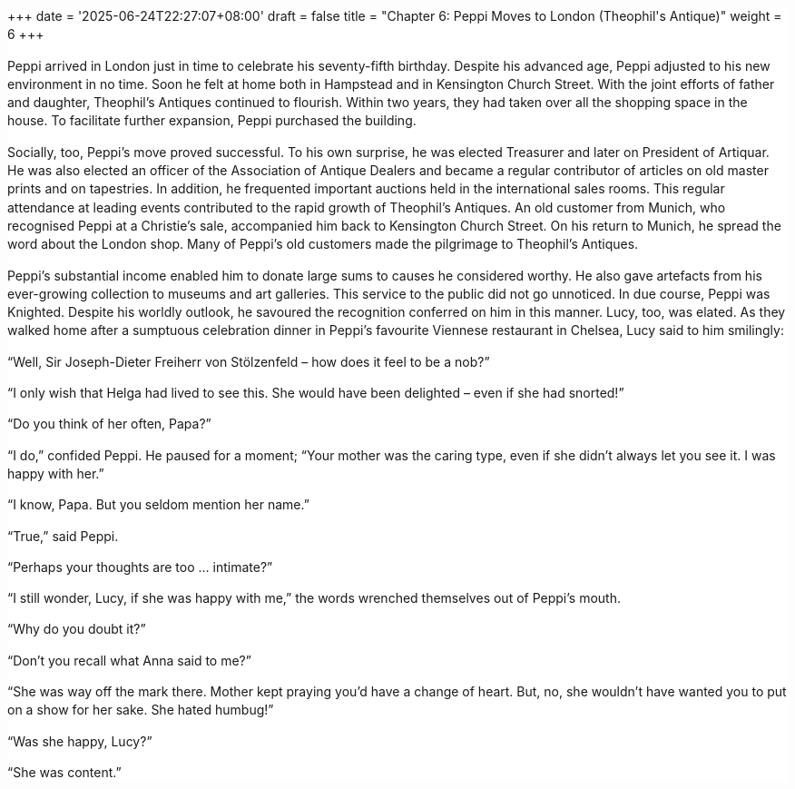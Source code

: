 +++
date = '2025-06-24T22:27:07+08:00'
draft = false
title = "Chapter 6: Peppi Moves to London (Theophil's Antique)"
weight = 6
+++

Peppi arrived in London just in time to celebrate his seventy-fifth birthday.  Despite his advanced age, Peppi adjusted to his new environment in no time. Soon he felt at home both in Hampstead and in Kensington Church Street. With the joint efforts of father and daughter, Theophil’s Antiques continued to flourish. Within two years, they had taken over all the shopping space in the house. To facilitate further expansion, Peppi purchased the building.

Socially, too, Peppi’s move proved successful. To his own surprise, he was elected Treasurer and later on President of Artiquar. He was also elected an officer of the Association of Antique Dealers and became a regular contributor of articles on old master prints and on tapestries. In addition, he frequented important auctions held in the international sales rooms. This regular attendance at leading events contributed to the rapid growth of Theophil’s Antiques. An old customer from Munich, who recognised Peppi at a Christie’s sale, accompanied him back to Kensington Church Street. On his return to Munich, he spread the word about the London shop. Many of Peppi’s old customers made the pilgrimage to Theophil’s Antiques.

Peppi’s substantial  income enabled him to donate large sums to causes he considered worthy. He also gave artefacts from his ever-growing collection to museums and art galleries. This service to the public did not go unnoticed. In due course, Peppi was Knighted. Despite his worldly outlook, he savoured the recognition conferred on him in this manner. Lucy, too, was elated. As they walked home after a sumptuous celebration dinner in Peppi’s favourite Viennese restaurant in Chelsea, Lucy said to him smilingly:

“Well, Sir Joseph-Dieter Freiherr von Stölzenfeld – how does it feel to be a nob?”

“I only wish that Helga had lived to see this. She would have been delighted – even if she had snorted!”

“Do you think of her often, Papa?”

“I do,” confided Peppi. He paused for a moment; “Your mother was the caring type, even if she didn’t always let you see it. I was happy with her.”

“I know, Papa. But you seldom mention her name.”

“True,” said Peppi.

“Perhaps your thoughts are too ... intimate?”

“I still wonder, Lucy, if she was happy with me,” the words wrenched themselves out of Peppi’s mouth.

“Why do you doubt it?”

“Don’t you recall what Anna said to me?”

“She was way off the mark there. Mother kept praying you’d have a change of heart.  But, no, she wouldn’t have wanted you to put on a show for her sake. She hated humbug!”

“Was she happy, Lucy?”

“She was content.”

